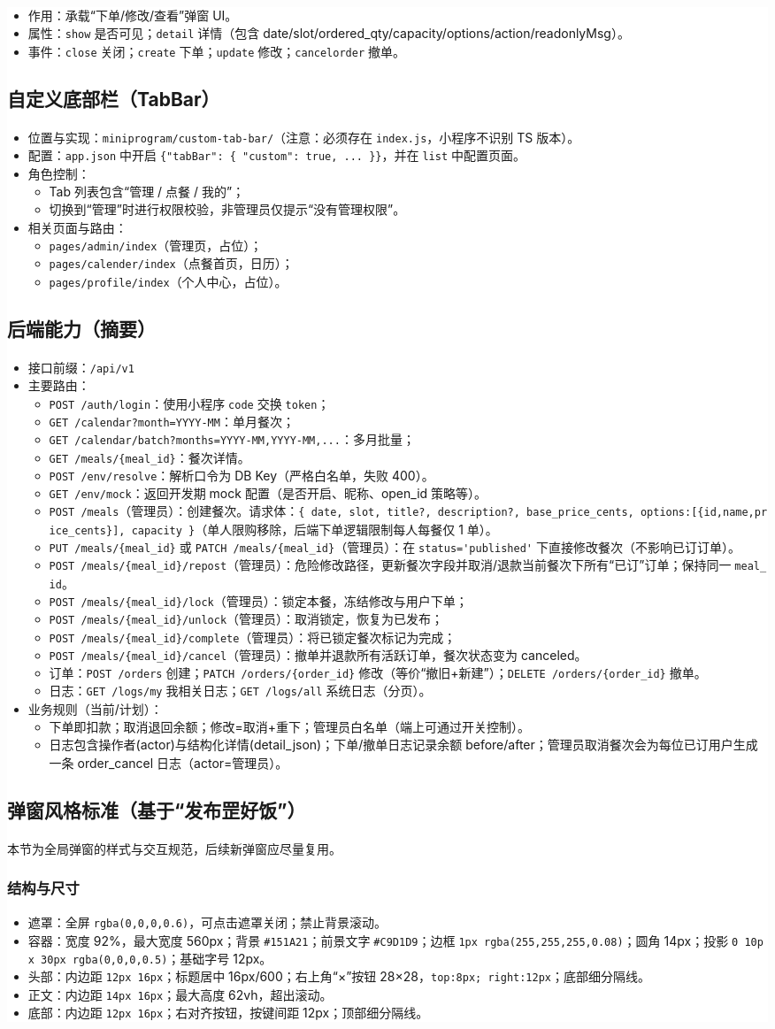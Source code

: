 - 作用：承载“下单/修改/查看”弹窗 UI。
- 属性：`show` 是否可见；`detail` 详情（包含 date/slot/ordered_qty/capacity/options/action/readonlyMsg）。
- 事件：`close` 关闭；`create` 下单；`update` 修改；`cancelorder` 撤单。

## 自定义底部栏（TabBar）
- 位置与实现：`miniprogram/custom-tab-bar/`（注意：必须存在 `index.js`，小程序不识别 TS 版本）。
- 配置：`app.json` 中开启 `{"tabBar": { "custom": true, ... }}`，并在 `list` 中配置页面。
- 角色控制：
  - Tab 列表包含“管理 / 点餐 / 我的”；
  - 切换到“管理”时进行权限校验，非管理员仅提示“没有管理权限”。
- 相关页面与路由：
  - `pages/admin/index`（管理页，占位）；
  - `pages/calender/index`（点餐首页，日历）；
  - `pages/profile/index`（个人中心，占位）。

## 后端能力（摘要）
- 接口前缀：`/api/v1`
- 主要路由：
  - `POST /auth/login`：使用小程序 `code` 交换 `token`；
  - `GET /calendar?month=YYYY-MM`：单月餐次；
  - `GET /calendar/batch?months=YYYY-MM,YYYY-MM,...`：多月批量；
  - `GET /meals/{meal_id}`：餐次详情。
  - `POST /env/resolve`：解析口令为 DB Key（严格白名单，失败 400）。
  - `GET /env/mock`：返回开发期 mock 配置（是否开启、昵称、open_id 策略等）。
  - `POST /meals`（管理员）：创建餐次。请求体：`{ date, slot, title?, description?, base_price_cents, options:[{id,name,price_cents}], capacity }`（单人限购移除，后端下单逻辑限制每人每餐仅 1 单）。
  - `PUT /meals/{meal_id}` 或 `PATCH /meals/{meal_id}`（管理员）：在 `status='published'` 下直接修改餐次（不影响已订订单）。
  - `POST /meals/{meal_id}/repost`（管理员）：危险修改路径，更新餐次字段并取消/退款当前餐次下所有“已订”订单；保持同一 `meal_id`。
  - `POST /meals/{meal_id}/lock`（管理员）：锁定本餐，冻结修改与用户下单；
  - `POST /meals/{meal_id}/unlock`（管理员）：取消锁定，恢复为已发布；
  - `POST /meals/{meal_id}/complete`（管理员）：将已锁定餐次标记为完成；
  - `POST /meals/{meal_id}/cancel`（管理员）：撤单并退款所有活跃订单，餐次状态变为 canceled。
  - 订单：`POST /orders` 创建；`PATCH /orders/{order_id}` 修改（等价“撤旧+新建”）；`DELETE /orders/{order_id}` 撤单。
  - 日志：`GET /logs/my` 我相关日志；`GET /logs/all` 系统日志（分页）。
- 业务规则（当前/计划）：
  - 下单即扣款；取消退回余额；修改=取消+重下；管理员白名单（端上可通过开关控制）。
  - 日志包含操作者(actor)与结构化详情(detail_json)；下单/撤单日志记录余额 before/after；管理员取消餐次会为每位已订用户生成一条 order_cancel 日志（actor=管理员）。

## 弹窗风格标准（基于“发布罡好饭”）

本节为全局弹窗的样式与交互规范，后续新弹窗应尽量复用。

### 结构与尺寸
- 遮罩：全屏 `rgba(0,0,0,0.6)`，可点击遮罩关闭；禁止背景滚动。
- 容器：宽度 92%，最大宽度 560px；背景 `#151A21`；前景文字 `#C9D1D9`；边框 `1px rgba(255,255,255,0.08)`；圆角 14px；投影 `0 10px 30px rgba(0,0,0,0.5)`；基础字号 12px。
- 头部：内边距 `12px 16px`；标题居中 16px/600；右上角“×”按钮 28×28，`top:8px; right:12px`；底部细分隔线。
- 正文：内边距 `14px 16px`；最大高度 62vh，超出滚动。
- 底部：内边距 `12px 16px`；右对齐按钮，按键间距 12px；顶部细分隔线。
